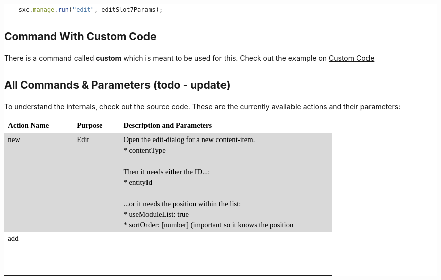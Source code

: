 ```javascript
    sxc.manage.run("edit", editSlot7Params);
```

## Command With Custom Code
There is a command called **custom** which is meant to be used for this. Check out the example on [Custom Code](xref:JsCode.Commands.Code)

## All Commands & Parameters (todo - update)

To understand the internals, check out the [source code](https://github.com/2sic/2sxc-ui/blob/master/src/inpage/commands/commands.definitions.js). These are the currently available actions and their parameters:




<table border="0" cellpadding="0" cellspacing="0" width="650" style="border-collapse:
 collapse;table-layout:fixed;width:488pt">
 <colgroup><col width="130" style="mso-width-source:userset;mso-width-alt:4754;width:98pt">
 <col width="84" style="mso-width-source:userset;mso-width-alt:3072;width:63pt">
 <col width="436" style="mso-width-source:userset;mso-width-alt:15945;width:327pt">
 </colgroup><tbody><tr height="20" style="height:15.0pt">
  <td height="20" class="xl6622490" align="left" width="130" style="height:15.0pt;
  width:98pt;font-size:11.0pt;color:black;font-weight:700;text-decoration:none;
  text-underline-style:none;text-line-through:none;font-family:Calibri;
  border-top:.5pt solid black;border-right:none;border-bottom:.5pt solid black;
  border-left:none">Action Name</td>
  <td class="xl6622490" align="left" width="84" style="width:63pt;font-size:11.0pt;
  color:black;font-weight:700;text-decoration:none;text-underline-style:none;
  text-line-through:none;font-family:Calibri;border-top:.5pt solid black;
  border-right:none;border-bottom:.5pt solid black;border-left:none">Purpose</td>
  <td class="xl6622490" align="left" width="436" style="width:327pt;font-size:11.0pt;
  color:black;font-weight:700;text-decoration:none;text-underline-style:none;
  text-line-through:none;font-family:Calibri;border-top:.5pt solid black;
  border-right:none;border-bottom:.5pt solid black;border-left:none">Description
  and Parameters</td>
 </tr>
 <tr height="180" style="height:135.0pt">
  <td height="180" class="xl6522490" align="left" width="130" style="height:135.0pt;
  width:98pt;font-size:11.0pt;color:black;font-weight:400;text-decoration:none;
  text-underline-style:none;text-line-through:none;font-family:Calibri;
  background:#D9D9D9;mso-pattern:#D9D9D9 none">new</td>
  <td class="xl6522490" align="left" width="84" style="width:63pt;font-size:11.0pt;
  color:black;font-weight:400;text-decoration:none;text-underline-style:none;
  text-line-through:none;font-family:Calibri;background:#D9D9D9;mso-pattern:
  #D9D9D9 none">Edit</td>
  <td class="xl6522490" align="left" width="436" style="width:327pt;font-size:11.0pt;
  color:black;font-weight:400;text-decoration:none;text-underline-style:none;
  text-line-through:none;font-family:Calibri;background:#D9D9D9;mso-pattern:
  #D9D9D9 none">Open the edit-dialog for a new content-item. <br>
    * contentType<br>
    <br>
    Then it needs either the ID...:<br>
    * entityId<br>
    <br>
    ...or it needs the position within the list:<br>
    * useModuleList: true <br>
    * sortOrder: [number] (important so it knows the position</td>
 </tr>
 <tr height="80" style="height:60.0pt">
  <td height="80" class="xl6522490" align="left" width="130" style="height:60.0pt;
  width:98pt;font-size:11.0pt;color:black;font-weight:400;text-decoration:none;
  text-underline-style:none;text-line-through:none;font-family:Calibri">add</td>
  <td class="xl6522490" align="left" width="84" style="width:63pt;font-size:11.0pt;